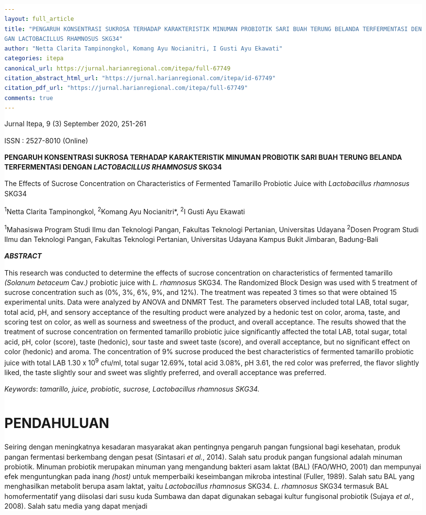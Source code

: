 ```yaml
---
layout: full_article
title: "PENGARUH KONSENTRASI SUKROSA TERHADAP KARAKTERISTIK MINUMAN PROBIOTIK SARI BUAH TERUNG BELANDA TERFERMENTASI DENGAN LACTOBACILLUS RHAMNOSUS SKG34"
author: "Netta Clarita Tampinongkol, Komang Ayu Nocianitri, I Gusti Ayu Ekawati"
categories: itepa
canonical_url: https://jurnal.harianregional.com/itepa/full-67749 
citation_abstract_html_url: "https://jurnal.harianregional.com/itepa/id-67749"
citation_pdf_url: "https://jurnal.harianregional.com/itepa/full-67749"  
comments: true
---
```


<p><span class="font2">Jurnal Itepa, 9 (3) September 2020, 251-261</span></p>
<p><span class="font2">ISSN : 2527-8010 (Online)</span></p>
<p><span class="font3" style="font-weight:bold;">PENGARUH KONSENTRASI SUKROSA TERHADAP KARAKTERISTIK MINUMAN PROBIOTIK SARI BUAH TERUNG BELANDA TERFERMENTASI DENGAN </span><span class="font3" style="font-weight:bold;font-style:italic;">LACTOBACILLUS RHAMNOSUS</span><span class="font3" style="font-weight:bold;"> SKG34</span></p>
<p><span class="font3">The Effects of Sucrose Concentration on Characteristics of Fermented Tamarillo Probiotic Juice with </span><span class="font3" style="font-style:italic;">Lactobacillus rhamnosus</span><span class="font3"> SKG34</span></p>
<p><span class="font2"><sup>1</sup>Netta Clarita Tampinongkol, <sup>2</sup>Komang Ayu Nocianitri*, <sup>2</sup>I Gusti Ayu Ekawati</span></p>
<p><span class="font2"><sup>1</sup>Mahasiswa Program Studi Ilmu dan Teknologi Pangan, Fakultas Teknologi Pertanian, Universitas Udayana <sup>2</sup>Dosen Program Studi Ilmu dan Teknologi Pangan, Fakultas Teknologi Pertanian, Universitas Udayana Kampus Bukit Jimbaran, Badung-Bali</span></p>
<p><span class="font2" style="font-weight:bold;font-style:italic;">ABSTRACT</span></p>
<p><span class="font1">This research was conducted to determine the effects of sucrose concentration on characteristics of fermented tamarillo </span><span class="font1" style="font-style:italic;">(Solanum betaceum</span><span class="font1"> Cav.</span><span class="font1" style="font-style:italic;">)</span><span class="font1"> probiotic juice with </span><span class="font1" style="font-style:italic;">L. rhamnosus</span><span class="font1"> SKG34. The Randomized Block Design was used with 5 treatment of sucrose concentration such as (0%, 3%, 6%, 9%, and 12%). The treatment was repeated 3 times so that were obtained 15 experimental units. Data were analyzed by ANOVA and DNMRT Test. The parameters observed included total LAB, total sugar, total acid, pH, and sensory acceptance of the resulting product were analyzed by a hedonic test on color, aroma, taste, and scoring test on color, as well as sourness and sweetness of the product, and overall acceptance. The results showed that the treatment of sucrose concentration on fermented tamarillo probiotic juice significantly affected the total LAB, total sugar, total acid, pH, color (score), taste (hedonic), sour taste and sweet taste (score), and overall acceptance, but no significant effect on color (hedonic) and aroma. The concentration of 9% sucrose produced the best characteristics of fermented tamarillo probiotic juice with total LAB 1.30 x 10<sup>9</sup> cfu/ml, total sugar 12.69%, total acid 3.08%, pH 3.61, the red color was preferred, the flavor slightly liked, the taste slightly sour and sweet was slightly preferred, and overall acceptance was preferred.</span></p>
<p><span class="font1" style="font-style:italic;">Keywords</span><span class="font1">: </span><span class="font1" style="font-style:italic;">tamarillo, juice, probiotic, sucrose, Lactobacillus rhamnosus SKG34.</span></p><a name="caption1"></a>
<h1><a name="bookmark0"></a><span class="font3" style="font-weight:bold;"><a name="bookmark1"></a>PENDAHULUAN</span></h1>
<p><span class="font3">Seiring dengan meningkatnya kesadaran masyarakat akan pentingnya pengaruh pangan fungsional bagi kesehatan, produk pangan fermentasi berkembang dengan pesat (Sintasari </span><span class="font3" style="font-style:italic;">et al.</span><span class="font3">, 2014). Salah satu produk pangan fungsional adalah minuman probiotik. Minuman probiotik merupakan minuman yang mengandung bakteri asam laktat (BAL) (FAO/WHO, 2001) dan mempunyai efek menguntungkan pada inang </span><span class="font3" style="font-style:italic;">(host)</span><span class="font3"> untuk memperbaiki keseimbangan mikroba intestinal (Fuller, 1989). Salah satu BAL yang menghasilkan metabolit berupa asam laktat, yaitu </span><span class="font3" style="font-style:italic;">Lactobacillus rhamnosus</span><span class="font3"> SKG34. </span><span class="font3" style="font-style:italic;">L. rhamnosus</span><span class="font3"> SKG34 termasuk BAL homofermentatif yang diisolasi dari susu kuda Sumbawa dan dapat digunakan sebagai kultur fungisonal probiotik (Sujaya </span><span class="font3" style="font-style:italic;">et al.</span><span class="font3">, 2008). Salah satu media yang dapat menjadi</span></p>